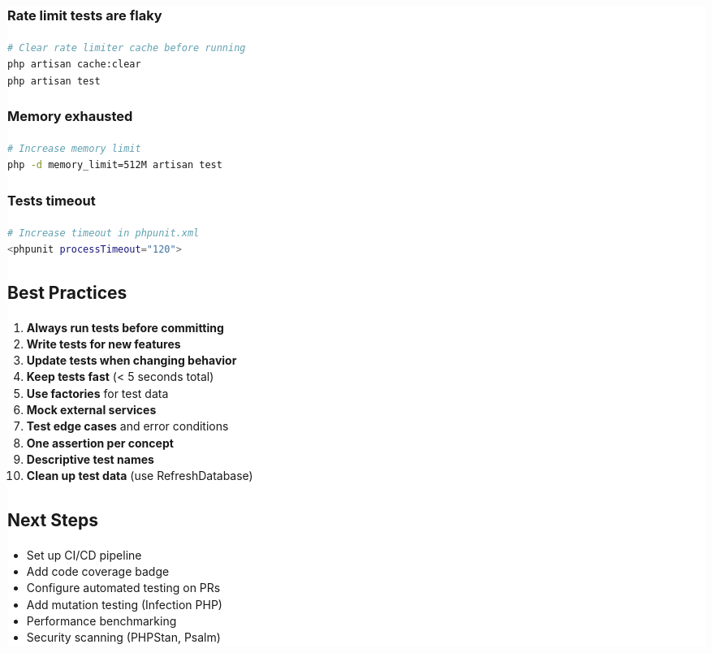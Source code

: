 ### Rate limit tests are flaky
```bash
# Clear rate limiter cache before running
php artisan cache:clear
php artisan test
```

### Memory exhausted
```bash
# Increase memory limit
php -d memory_limit=512M artisan test
```

### Tests timeout
```bash
# Increase timeout in phpunit.xml
<phpunit processTimeout="120">
```

## Best Practices

1. **Always run tests before committing**
2. **Write tests for new features**
3. **Update tests when changing behavior**
4. **Keep tests fast** (< 5 seconds total)
5. **Use factories** for test data
6. **Mock external services**
7. **Test edge cases** and error conditions
8. **One assertion per concept**
9. **Descriptive test names**
10. **Clean up test data** (use RefreshDatabase)

## Next Steps

- Set up CI/CD pipeline
- Add code coverage badge
- Configure automated testing on PRs
- Add mutation testing (Infection PHP)
- Performance benchmarking
- Security scanning (PHPStan, Psalm)
